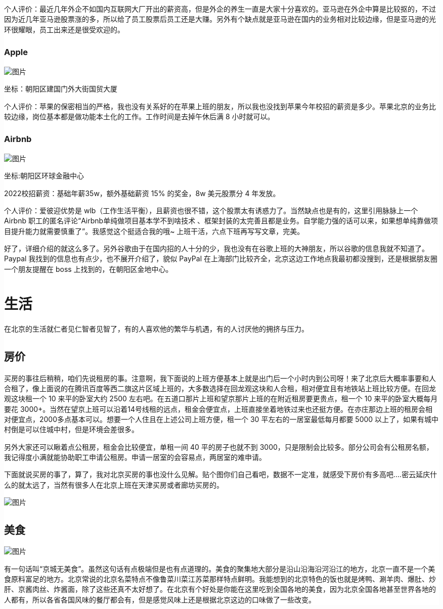 个人评价：最近几年外企不如国内互联网大厂开出的薪资高，但是外企的养生一直是大家十分喜欢的。亚马逊在外企中算是比较抠的，不过因为近几年亚马逊股票涨的多，所以给了员工股票后员工还是大赚。另外有个缺点就是亚马逊在国内的业务相对比较边缘，但是亚马逊的光环很耀眼，员工出来还是很受欢迎的。

### Apple

![图片](https://mmbiz.qpic.cn/mmbiz_png/2Rp8GAOdFfAic6Weq9e9Q5vzYrUsZSQXiazlianJqRs7c5dTYic8M8YR7KUOWIqzHiaAh5sNUGvXTpynQ0iaJaDXo9PQ/640?wx_fmt=png)

坐标：朝阳区建国门外大街国贸大厦

个人评价：苹果的保密相当的严格，我也没有关系好的在苹果上班的朋友，所以我也没找到苹果今年校招的薪资是多少。苹果北京的业务比较边缘，岗位基本都是做功能本土化的工作。工作时间是去掉午休后满
8 小时就可以。

### Airbnb

![图片](https://mmbiz.qpic.cn/mmbiz_png/2Rp8GAOdFfAic6Weq9e9Q5vzYrUsZSQXiaMplLlIpZxdt2Tiay5ibMfp3HIZGmwFo7SvklUAt3dfzpeLnESibwYiaNGA/640?wx_fmt=png)

坐标:朝阳区环球金融中心

2022校招薪资：基础年薪35w，额外基础薪资 15% 的奖金，8w 美元股票分 4 年发放。

个人评价：爱彼迎优势是 wlb（工作生活平衡），且薪资也很不错，这个股票太有诱惑力了。当然缺点也是有的，这里引用脉脉上一个 Airbnb
职工的匿名评论“Airbnb单纯做项目基本学不到啥技术
、框架封装的太完善且都是业务。自学能力强的话可以来，如果想单纯靠做项目提升能力就需要慎重了”。我感觉这个挺适合我的哦~ 上班干活，六点下班再写写文章，完美。

好了，详细介绍的就这么多了。另外谷歌由于在国内招的人十分的少，我也没有在谷歌上班的大神朋友，所以谷歌的信息我就不知道了。Paypal
我找到的信息也有点少，也不展开介绍了，貌似 PayPal 在上海部门比较齐全，北京这边工作地点我最初都没搜到，还是根据朋友圈一个朋友提醒在 boss
上找到的，在朝阳区金地中心。

# 生活

在北京的生活就仁者见仁智者见智了，有的人喜欢他的繁华与机遇，有的人讨厌他的拥挤与压力。

## 房价

买房的事往后稍稍，咱们先说租房的事。注意啊，我下面说的上班方便基本上就是出门后一个小时内到公司呀！来了北京后大概率事要和人合租了，像上面说的在腾讯百度等西二旗这片区域上班的，大多数选择在回龙观这块和人合租，相对便宜且有地铁站上班比较方便。在回龙观这块租一个
10 来平的卧室大约 2500 左右吧。在五道口那片上班和望京那片上班的在附近租房要更贵点，租一个 10 来平的卧室大概每月要花
3000+。当然在望京上班可以沿着14号线租的远点，租金会便宜点，上班直接坐着地铁过来也还挺方便。在亦庄那边上班的租房会相对便宜点，2000多点基本可以。想要一个人住且在上述公司上班方便，租一个
30 平左右的一居室最低每月都要 5000 以上了，如果有城中村倒是可以住城中村，但是环境会差很多。

另外大家还可以瞅着点公租房，租金会比较便宜，单租一间 40 平的房子也就不到
3000，只是限制会比较多。部分公司会有公租房名额，我记得度小满就能协助职工申请公租房。申请一居室的会容易点，两居室的难申请。

下面就说买房的事了，算了，我对北京买房的事也没什么见解。贴个图你们自己看吧，数据不一定准，就感受下房价有多高吧....密云延庆什么的就太远了，当然有很多人在北京上班在天津买房或者廊坊买房的。

![图片](https://mmbiz.qpic.cn/mmbiz_png/2Rp8GAOdFfAic6Weq9e9Q5vzYrUsZSQXiaTLK2CdXIfLhKmUrFiaWPmC8wGpTbuic2Anmx9H3PxvUT9rjCic6JiceGQA/640?wx_fmt=png)

## 美食

![图片](https://mmbiz.qpic.cn/mmbiz_png/2Rp8GAOdFfAic6Weq9e9Q5vzYrUsZSQXiaiaKtEnrTgDT5EyP7WIgbHodp2llX76zhCIOzjVHmQInhibTlia6tNqbnw/640?wx_fmt=png)

有一句话叫“京城无美食”。虽然这句话有点极端但是也有点道理的。美食的聚集地大部分是沿山沿海沿河沿江的地方，北京一直不是一个美食原料富足的地方。北京常说的北京名菜特点不像鲁菜川菜江苏菜那样特点鲜明。我能想到的北京特色的饭也就是烤鸭、涮羊肉、爆肚、炒肝、京酱肉丝、炸酱面，除了这些还真不太好想了。在北京有个好处是你能在这里吃到全国各地的美食，因为北京全国各地甚至世界各地的人都有，所以各省各国风味的餐厅都会有，但是感觉风味上还是根据北京这边的口味做了一些改变。
